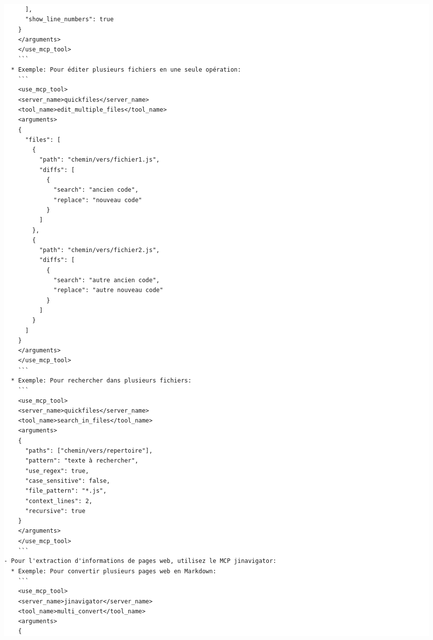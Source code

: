 ```
      ],
      "show_line_numbers": true
    }
    </arguments>
    </use_mcp_tool>
    ```
  * Exemple: Pour éditer plusieurs fichiers en une seule opération:
    ```
    <use_mcp_tool>
    <server_name>quickfiles</server_name>
    <tool_name>edit_multiple_files</tool_name>
    <arguments>
    {
      "files": [
        {
          "path": "chemin/vers/fichier1.js",
          "diffs": [
            {
              "search": "ancien code",
              "replace": "nouveau code"
            }
          ]
        },
        {
          "path": "chemin/vers/fichier2.js",
          "diffs": [
            {
              "search": "autre ancien code",
              "replace": "autre nouveau code"
            }
          ]
        }
      ]
    }
    </arguments>
    </use_mcp_tool>
    ```
  * Exemple: Pour rechercher dans plusieurs fichiers:
    ```
    <use_mcp_tool>
    <server_name>quickfiles</server_name>
    <tool_name>search_in_files</tool_name>
    <arguments>
    {
      "paths": ["chemin/vers/repertoire"],
      "pattern": "texte à rechercher",
      "use_regex": true,
      "case_sensitive": false,
      "file_pattern": "*.js",
      "context_lines": 2,
      "recursive": true
    }
    </arguments>
    </use_mcp_tool>
    ```
- Pour l'extraction d'informations de pages web, utilisez le MCP jinavigator:
  * Exemple: Pour convertir plusieurs pages web en Markdown:
    ```
    <use_mcp_tool>
    <server_name>jinavigator</server_name>
    <tool_name>multi_convert</tool_name>
    <arguments>
    {
```